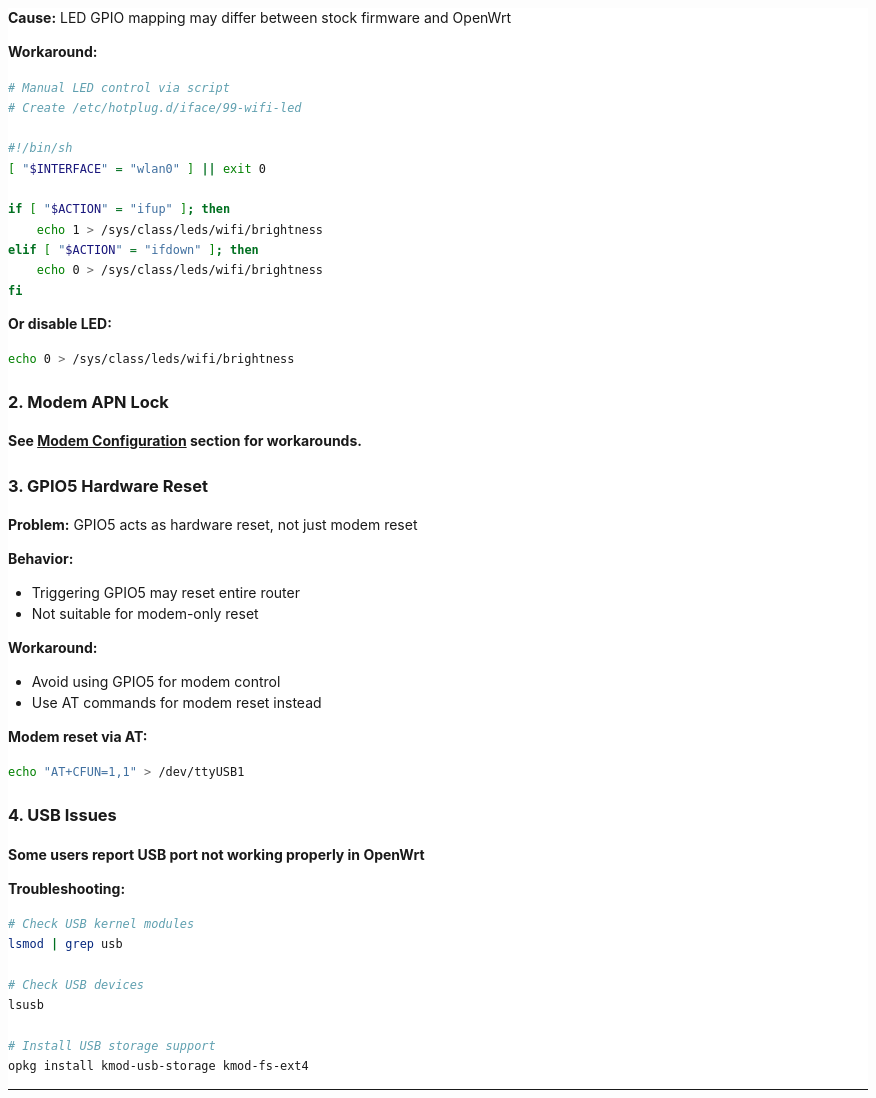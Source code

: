 **Cause:** LED GPIO mapping may differ between stock firmware and OpenWrt

**Workaround:**
```bash
# Manual LED control via script
# Create /etc/hotplug.d/iface/99-wifi-led

#!/bin/sh
[ "$INTERFACE" = "wlan0" ] || exit 0

if [ "$ACTION" = "ifup" ]; then
    echo 1 > /sys/class/leds/wifi/brightness
elif [ "$ACTION" = "ifdown" ]; then
    echo 0 > /sys/class/leds/wifi/brightness
fi
```

**Or disable LED:**
```bash
echo 0 > /sys/class/leds/wifi/brightness
```

### 2. Modem APN Lock

**See [Modem Configuration](#modem-configuration) section for workarounds.**

### 3. GPIO5 Hardware Reset

**Problem:** GPIO5 acts as hardware reset, not just modem reset

**Behavior:**
- Triggering GPIO5 may reset entire router
- Not suitable for modem-only reset

**Workaround:**
- Avoid using GPIO5 for modem control
- Use AT commands for modem reset instead

**Modem reset via AT:**
```bash
echo "AT+CFUN=1,1" > /dev/ttyUSB1
```

### 4. USB Issues

**Some users report USB port not working properly in OpenWrt**

**Troubleshooting:**
```bash
# Check USB kernel modules
lsmod | grep usb

# Check USB devices
lsusb

# Install USB storage support
opkg install kmod-usb-storage kmod-fs-ext4
```

---